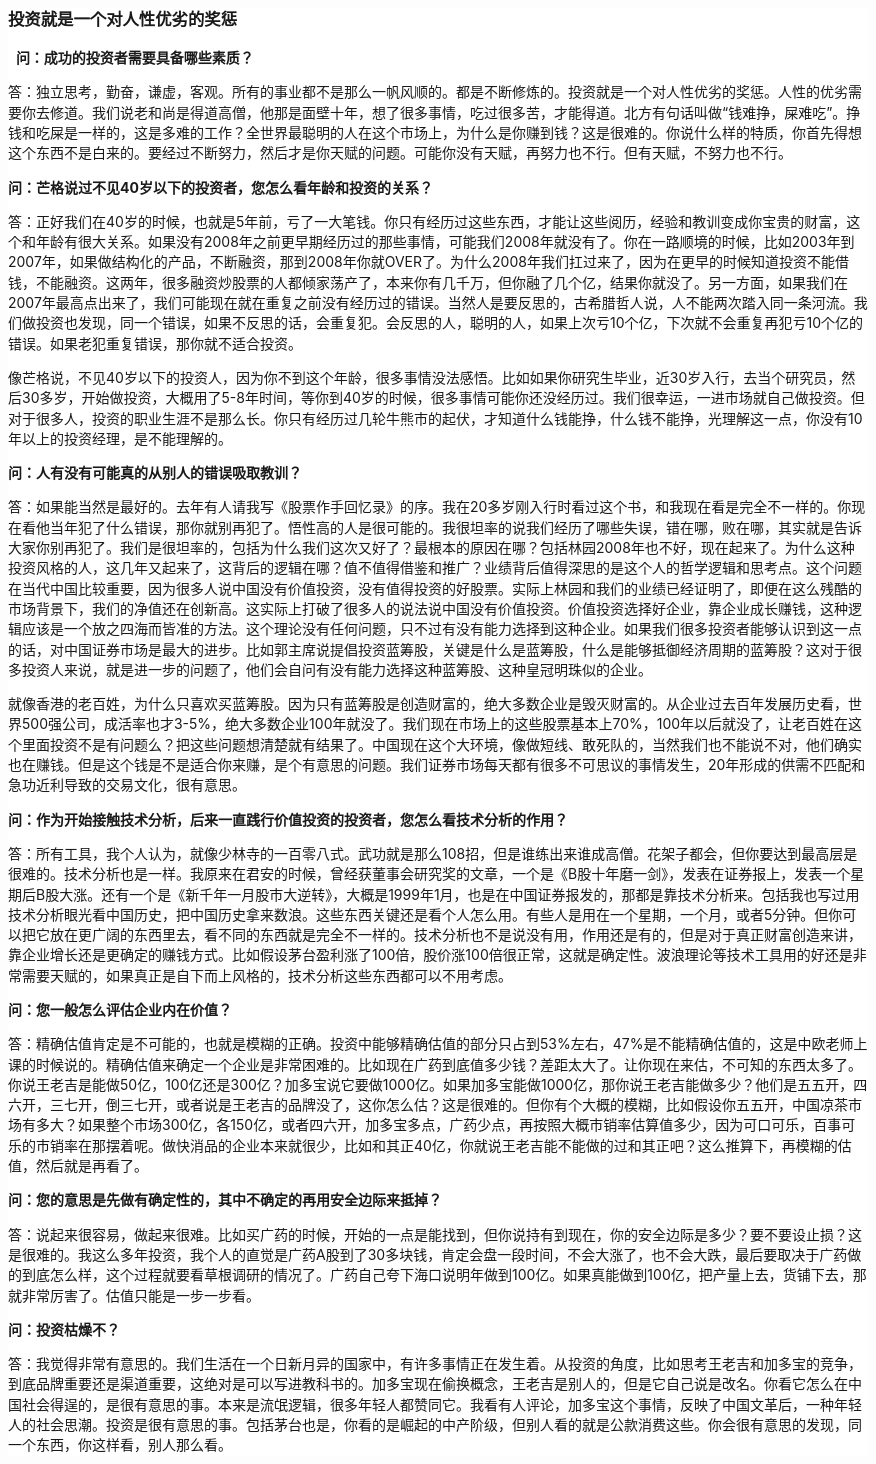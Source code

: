 ### 投资就是一个对人性优劣的奖惩
 
**问：成功的投资者需要具备哪些素质？**

答：独立思考，勤奋，谦虚，客观。所有的事业都不是那么一帆风顺的。都是不断修炼的。投资就是一个对人性优劣的奖惩。人性的优劣需要你去修道。我们说老和尚是得道高僧，他那是面壁十年，想了很多事情，吃过很多苦，才能得道。北方有句话叫做“钱难挣，屎难吃”。挣钱和吃屎是一样的，这是多难的工作？全世界最聪明的人在这个市场上，为什么是你赚到钱？这是很难的。你说什么样的特质，你首先得想这个东西不是白来的。要经过不断努力，然后才是你天赋的问题。可能你没有天赋，再努力也不行。但有天赋，不努力也不行。 

**问：芒格说过不见40岁以下的投资者，您怎么看年龄和投资的关系？**

答：正好我们在40岁的时候，也就是5年前，亏了一大笔钱。你只有经历过这些东西，才能让这些阅历，经验和教训变成你宝贵的财富，这个和年龄有很大关系。如果没有2008年之前更早期经历过的那些事情，可能我们2008年就没有了。你在一路顺境的时候，比如2003年到2007年，如果做结构化的产品，不断融资，那到2008年你就OVER了。为什么2008年我们扛过来了，因为在更早的时候知道投资不能借钱，不能融资。这两年，很多融资炒股票的人都倾家荡产了，本来你有几千万，但你融了几个亿，结果你就没了。另一方面，如果我们在2007年最高点出来了，我们可能现在就在重复之前没有经历过的错误。当然人是要反思的，古希腊哲人说，人不能两次踏入同一条河流。我们做投资也发现，同一个错误，如果不反思的话，会重复犯。会反思的人，聪明的人，如果上次亏10个亿，下次就不会重复再犯亏10个亿的错误。如果老犯重复错误，那你就不适合投资。 

像芒格说，不见40岁以下的投资人，因为你不到这个年龄，很多事情没法感悟。比如如果你研究生毕业，近30岁入行，去当个研究员，然后30多岁，开始做投资，大概用了5-8年时间，等你到40岁的时候，很多事情可能你还没经历过。我们很幸运，一进市场就自己做投资。但对于很多人，投资的职业生涯不是那么长。你只有经历过几轮牛熊市的起伏，才知道什么钱能挣，什么钱不能挣，光理解这一点，你没有10年以上的投资经理，是不能理解的。 

**问：人有没有可能真的从别人的错误吸取教训？**

答：如果能当然是最好的。去年有人请我写《股票作手回忆录》的序。我在20多岁刚入行时看过这个书，和我现在看是完全不一样的。你现在看他当年犯了什么错误，那你就别再犯了。悟性高的人是很可能的。我很坦率的说我们经历了哪些失误，错在哪，败在哪，其实就是告诉大家你别再犯了。我们是很坦率的，包括为什么我们这次又好了？最根本的原因在哪？包括林园2008年也不好，现在起来了。为什么这种投资风格的人，这几年又起来了，这背后的逻辑在哪？值不值得借鉴和推广？业绩背后值得深思的是这个人的哲学逻辑和思考点。这个问题在当代中国比较重要，因为很多人说中国没有价值投资，没有值得投资的好股票。实际上林园和我们的业绩已经证明了，即便在这么残酷的市场背景下，我们的净值还在创新高。这实际上打破了很多人的说法说中国没有价值投资。价值投资选择好企业，靠企业成长赚钱，这种逻辑应该是一个放之四海而皆准的方法。这个理论没有任何问题，只不过有没有能力选择到这种企业。如果我们很多投资者能够认识到这一点的话，对中国证券市场是最大的进步。比如郭主席说提倡投资蓝筹股，关键是什么是蓝筹股，什么是能够抵御经济周期的蓝筹股？这对于很多投资人来说，就是进一步的问题了，他们会自问有没有能力选择这种蓝筹股、这种皇冠明珠似的企业。 

就像香港的老百姓，为什么只喜欢买蓝筹股。因为只有蓝筹股是创造财富的，绝大多数企业是毁灭财富的。从企业过去百年发展历史看，世界500强公司，成活率也才3-5%，绝大多数企业100年就没了。我们现在市场上的这些股票基本上70%，100年以后就没了，让老百姓在这个里面投资不是有问题么？把这些问题想清楚就有结果了。中国现在这个大环境，像做短线、敢死队的，当然我们也不能说不对，他们确实也在赚钱。但是这个钱是不是适合你来赚，是个有意思的问题。我们证券市场每天都有很多不可思议的事情发生，20年形成的供需不匹配和急功近利导致的交易文化，很有意思。 

**问：作为开始接触技术分析，后来一直践行价值投资的投资者，您怎么看技术分析的作用？**

答：所有工具，我个人认为，就像少林寺的一百零八式。武功就是那么108招，但是谁练出来谁成高僧。花架子都会，但你要达到最高层是很难的。技术分析也是一样。我原来在君安的时候，曾经获董事会研究奖的文章，一个是《B股十年磨一剑》，发表在证券报上，发表一个星期后B股大涨。还有一个是《新千年一月股市大逆转》，大概是1999年1月，也是在中国证券报发的，那都是靠技术分析来。包括我也写过用技术分析眼光看中国历史，把中国历史拿来数浪。这些东西关键还是看个人怎么用。有些人是用在一个星期，一个月，或者5分钟。但你可以把它放在更广阔的东西里去，看不同的东西就是完全不一样的。技术分析也不是说没有用，作用还是有的，但是对于真正财富创造来讲，靠企业增长还是更确定的赚钱方式。比如假设茅台盈利涨了100倍，股价涨100倍很正常，这就是确定性。波浪理论等技术工具用的好还是非常需要天赋的，如果真正是自下而上风格的，技术分析这些东西都可以不用考虑。 

**问：您一般怎么评估企业内在价值？** 

答：精确估值肯定是不可能的，也就是模糊的正确。投资中能够精确估值的部分只占到53%左右，47%是不能精确估值的，这是中欧老师上课的时候说的。精确估值来确定一个企业是非常困难的。比如现在广药到底值多少钱？差距太大了。让你现在来估，不可知的东西太多了。你说王老吉是能做50亿，100亿还是300亿？加多宝说它要做1000亿。如果加多宝能做1000亿，那你说王老吉能做多少？他们是五五开，四六开，三七开，倒三七开，或者说是王老吉的品牌没了，这你怎么估？这是很难的。但你有个大概的模糊，比如假设你五五开，中国凉茶市场有多大？如果整个市场300亿，各150亿，或者四六开，加多宝多点，广药少点，再按照大概市销率估算值多少，因为可口可乐，百事可乐的市销率在那摆着呢。做快消品的企业本来就很少，比如和其正40亿，你就说王老吉能不能做的过和其正吧？这么推算下，再模糊的估值，然后就是再看了。 

**问：您的意思是先做有确定性的，其中不确定的再用安全边际来抵掉？**

答：说起来很容易，做起来很难。比如买广药的时候，开始的一点是能找到，但你说持有到现在，你的安全边际是多少？要不要设止损？这是很难的。我这么多年投资，我个人的直觉是广药A股到了30多块钱，肯定会盘一段时间，不会大涨了，也不会大跌，最后要取决于广药做的到底怎么样，这个过程就要看草根调研的情况了。广药自己夸下海口说明年做到100亿。如果真能做到100亿，把产量上去，货铺下去，那就非常厉害了。估值只能是一步一步看。 

**问：投资枯燥不？** 

答：我觉得非常有意思的。我们生活在一个日新月异的国家中，有许多事情正在发生着。从投资的角度，比如思考王老吉和加多宝的竞争，到底品牌重要还是渠道重要，这绝对是可以写进教科书的。加多宝现在偷换概念，王老吉是别人的，但是它自己说是改名。你看它怎么在中国社会得逞的，是很有意思的事。本来是流氓逻辑，很多年轻人都赞同它。我看有人评论，加多宝这个事情，反映了中国文革后，一种年轻人的社会思潮。投资是很有意思的事。包括茅台也是，你看的是崛起的中产阶级，但别人看的就是公款消费这些。你会很有意思的发现，同一个东西，你这样看，别人那么看。 
